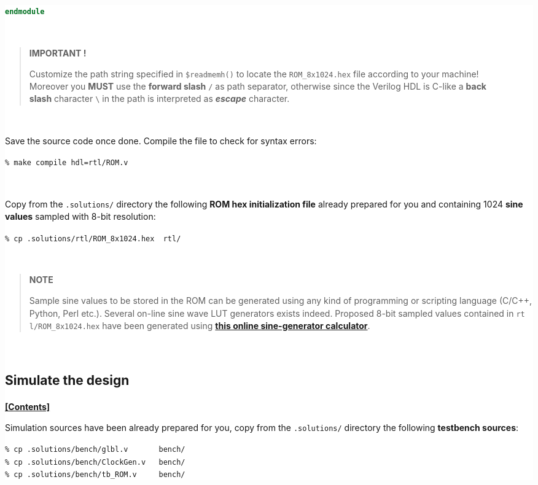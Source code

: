 ```verilog
endmodule
```

<br />

>
> **IMPORTANT !**
>
> Customize the path string specified in `$readmemh()` to locate the `ROM_8x1024.hex` file according to your machine!          <br />
> Moreover you **MUST** use the **forward slash** `/` as path separator, otherwise since the Verilog HDL is C-like a **back**  <br />
> **slash** character `\` in the path is interpreted as **_escape_** character.
>

<br />

Save the source code once done. Compile the file to check for syntax errors:

```
% make compile hdl=rtl/ROM.v
```

<br />

Copy from the `.solutions/` directory the following **ROM hex initialization file** already prepared for you
and containing 1024 **sine values** sampled with 8-bit resolution:

```
% cp .solutions/rtl/ROM_8x1024.hex  rtl/
```

<br />

>
> **NOTE**
>
> Sample sine values to be stored in the ROM can be generated using any kind of programming or scripting language (C/C++, Python, Perl etc.).
> Several on-line sine wave LUT generators exists indeed. Proposed 8-bit sampled values contained in `rtl/ROM_8x1024.hex` have been generated
> using [**this online sine-generator calculator**](https://daycounter.com/Calculators/Sine-Generator-Calculator.phtml).
>

<br />



## Simulate the design
[**[Contents]**](#contents)

Simulation sources have been already prepared for you, copy from the `.solutions/` directory the following **testbench sources**:

```
% cp .solutions/bench/glbl.v       bench/
% cp .solutions/bench/ClockGen.v   bench/
% cp .solutions/bench/tb_ROM.v     bench/
```
